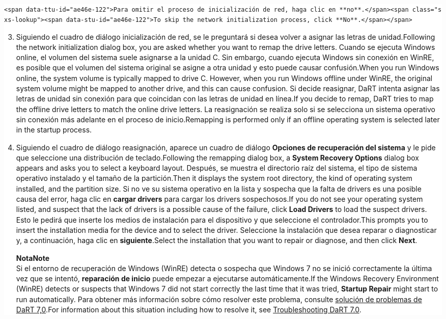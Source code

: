     <span data-ttu-id="ae46e-122">Para omitir el proceso de inicialización de red, haga clic en **no**.</span><span class="sxs-lookup"><span data-stu-id="ae46e-122">To skip the network initialization process, click **No**.</span></span>

3.  <span data-ttu-id="ae46e-123">Siguiendo el cuadro de diálogo inicialización de red, se le preguntará si desea volver a asignar las letras de unidad.</span><span class="sxs-lookup"><span data-stu-id="ae46e-123">Following the network initialization dialog box, you are asked whether you want to remap the drive letters.</span></span> <span data-ttu-id="ae46e-124">Cuando se ejecuta Windows online, el volumen del sistema suele asignarse a la unidad C. Sin embargo, cuando ejecuta Windows sin conexión en WinRE, es posible que el volumen del sistema original se asigne a otra unidad y esto puede causar confusión.</span><span class="sxs-lookup"><span data-stu-id="ae46e-124">When you run Windows online, the system volume is typically mapped to drive C. However, when you run Windows offline under WinRE, the original system volume might be mapped to another drive, and this can cause confusion.</span></span> <span data-ttu-id="ae46e-125">Si decide reasignar, DaRT intenta asignar las letras de unidad sin conexión para que coincidan con las letras de unidad en línea.</span><span class="sxs-lookup"><span data-stu-id="ae46e-125">If you decide to remap, DaRT tries to map the offline drive letters to match the online drive letters.</span></span> <span data-ttu-id="ae46e-126">La reasignación se realiza solo si se selecciona un sistema operativo sin conexión más adelante en el proceso de inicio.</span><span class="sxs-lookup"><span data-stu-id="ae46e-126">Remapping is performed only if an offline operating system is selected later in the startup process.</span></span>

4.  <span data-ttu-id="ae46e-127">Siguiendo el cuadro de diálogo reasignación, aparece un cuadro de diálogo **Opciones de recuperación del sistema** y le pide que seleccione una distribución de teclado.</span><span class="sxs-lookup"><span data-stu-id="ae46e-127">Following the remapping dialog box, a **System Recovery Options** dialog box appears and asks you to select a keyboard layout.</span></span> <span data-ttu-id="ae46e-128">Después, se muestra el directorio raíz del sistema, el tipo de sistema operativo instalado y el tamaño de la partición.</span><span class="sxs-lookup"><span data-stu-id="ae46e-128">Then it displays the system root directory, the kind of operating system installed, and the partition size.</span></span> <span data-ttu-id="ae46e-129">Si no ve su sistema operativo en la lista y sospecha que la falta de drivers es una posible causa del error, haga clic en **cargar drivers** para cargar los drivers sospechosos.</span><span class="sxs-lookup"><span data-stu-id="ae46e-129">If you do not see your operating system listed, and suspect that the lack of drivers is a possible cause of the failure, click **Load Drivers** to load the suspect drivers.</span></span> <span data-ttu-id="ae46e-130">Esto le pedirá que inserte los medios de instalación para el dispositivo y que seleccione el controlador.</span><span class="sxs-lookup"><span data-stu-id="ae46e-130">This prompts you to insert the installation media for the device and to select the driver.</span></span> <span data-ttu-id="ae46e-131">Seleccione la instalación que desea reparar o diagnosticar y, a continuación, haga clic en **siguiente**.</span><span class="sxs-lookup"><span data-stu-id="ae46e-131">Select the installation that you want to repair or diagnose, and then click **Next**.</span></span>

    **<span data-ttu-id="ae46e-132">Nota</span><span class="sxs-lookup"><span data-stu-id="ae46e-132">Note</span></span>**  
    <span data-ttu-id="ae46e-133">Si el entorno de recuperación de Windows (WinRE) detecta o sospecha que Windows 7 no se inició correctamente la última vez que se intentó, **reparación de inicio** puede empezar a ejecutarse automáticamente.</span><span class="sxs-lookup"><span data-stu-id="ae46e-133">If the Windows Recovery Environment (WinRE) detects or suspects that Windows 7 did not start correctly the last time that it was tried, **Startup Repair** might start to run automatically.</span></span> <span data-ttu-id="ae46e-134">Para obtener más información sobre cómo resolver este problema, consulte [solución de problemas de DaRT 7,0](troubleshooting-dart-70-new-ia.md).</span><span class="sxs-lookup"><span data-stu-id="ae46e-134">For information about this situation including how to resolve it, see [Troubleshooting DaRT 7.0](troubleshooting-dart-70-new-ia.md).</span></span>

